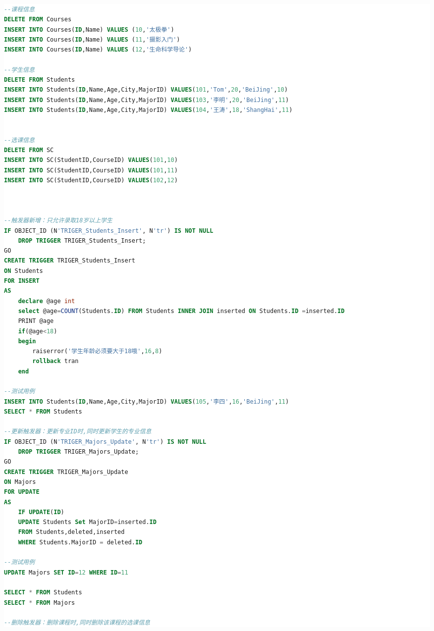 ``` sql
--课程信息
DELETE FROM Courses
INSERT INTO Courses(ID,Name) VALUES (10,'太极拳')
INSERT INTO Courses(ID,Name) VALUES (11,'摄影入门')
INSERT INTO Courses(ID,Name) VALUES (12,'生命科学导论')

--学生信息
DELETE FROM Students
INSERT INTO Students(ID,Name,Age,City,MajorID) VALUES(101,'Tom',20,'BeiJing',10)
INSERT INTO Students(ID,Name,Age,City,MajorID) VALUES(103,'李明',20,'BeiJing',11)
INSERT INTO Students(ID,Name,Age,City,MajorID) VALUES(104,'王涛',18,'ShangHai',11)


--选课信息
DELETE FROM SC
INSERT INTO SC(StudentID,CourseID) VALUES(101,10)
INSERT INTO SC(StudentID,CourseID) VALUES(101,11)
INSERT INTO SC(StudentID,CourseID) VALUES(102,12)



--触发器新增：只允许录取18岁以上学生
IF OBJECT_ID (N'TRIGER_Students_Insert', N'tr') IS NOT NULL
    DROP TRIGGER TRIGER_Students_Insert;
GO
CREATE TRIGGER TRIGER_Students_Insert
ON Students
FOR INSERT
AS
    declare @age int
    select @age=COUNT(Students.ID) FROM Students INNER JOIN inserted ON Students.ID =inserted.ID    
    PRINT @age
    if(@age<18)
    begin
        raiserror('学生年龄必须要大于18哦',16,8)
        rollback tran
    end

--测试用例
INSERT INTO Students(ID,Name,Age,City,MajorID) VALUES(105,'李四',16,'BeiJing',11)
SELECT * FROM Students

--更新触发器：更新专业ID时,同时更新学生的专业信息
IF OBJECT_ID (N'TRIGER_Majors_Update', N'tr') IS NOT NULL
    DROP TRIGGER TRIGER_Majors_Update;
GO
CREATE TRIGGER TRIGER_Majors_Update
ON Majors
FOR UPDATE
AS
    IF UPDATE(ID)
    UPDATE Students Set MajorID=inserted.ID
    FROM Students,deleted,inserted
    WHERE Students.MajorID = deleted.ID

--测试用例
UPDATE Majors SET ID=12 WHERE ID=11

SELECT * FROM Students
SELECT * FROM Majors

--删除触发器：删除课程时,同时删除该课程的选课信息
```